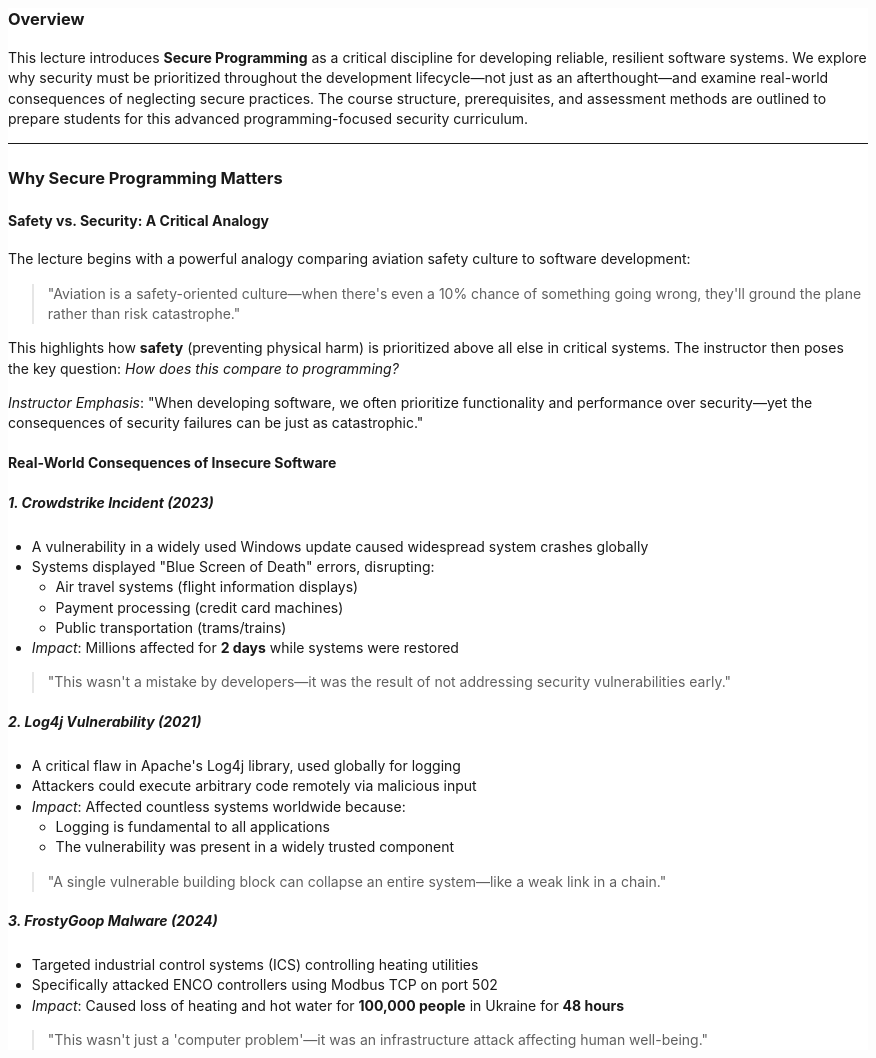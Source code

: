 
### Overview
This lecture introduces **Secure Programming** as a critical discipline for developing reliable, resilient software systems. We explore why security must be prioritized throughout the development lifecycle—not just as an afterthought—and examine real-world consequences of neglecting secure practices. The course structure, prerequisites, and assessment methods are outlined to prepare students for this advanced programming-focused security curriculum.

---

### Why Secure Programming Matters

#### Safety vs. Security: A Critical Analogy
The lecture begins with a powerful analogy comparing aviation safety culture to software development:

> "Aviation is a safety-oriented culture—when there's even a 10% chance of something going wrong, they'll ground the plane rather than risk catastrophe."

This highlights how **safety** (preventing physical harm) is prioritized above all else in critical systems. The instructor then poses the key question: *How does this compare to programming?*

*Instructor Emphasis*: "When developing software, we often prioritize functionality and performance over security—yet the consequences of security failures can be just as catastrophic."

#### Real-World Consequences of Insecure Software

##### 1. **Crowdstrike Incident (2023)**
- A vulnerability in a widely used Windows update caused widespread system crashes globally
- Systems displayed "Blue Screen of Death" errors, disrupting:
  - Air travel systems (flight information displays)
  - Payment processing (credit card machines)
  - Public transportation (trams/trains)
- *Impact*: Millions affected for **2 days** while systems were restored

> "This wasn't a mistake by developers—it was the result of not addressing security vulnerabilities early."

##### 2. **Log4j Vulnerability (2021)**
- A critical flaw in Apache's Log4j library, used globally for logging
- Attackers could execute arbitrary code remotely via malicious input
- *Impact*: Affected countless systems worldwide because:
  - Logging is fundamental to all applications
  - The vulnerability was present in a widely trusted component

> "A single vulnerable building block can collapse an entire system—like a weak link in a chain."

##### 3. **FrostyGoop Malware (2024)**
- Targeted industrial control systems (ICS) controlling heating utilities
- Specifically attacked ENCO controllers using Modbus TCP on port 502
- *Impact*: Caused loss of heating and hot water for **100,000 people** in Ukraine for **48 hours**

> "This wasn't just a 'computer problem'—it was an infrastructure attack affecting human well-being."
